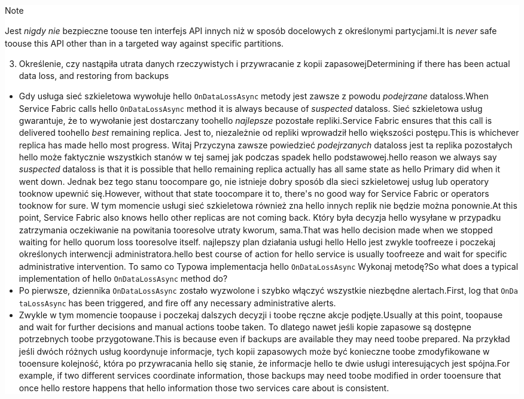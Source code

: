 > [!NOTE]
> <span data-ttu-id="59366-228">Jest _nigdy nie_ bezpieczne toouse ten interfejs API innych niż w sposób docelowych z określonymi partycjami.</span><span class="sxs-lookup"><span data-stu-id="59366-228">It is _never_ safe toouse this API other than in a targeted way against specific partitions.</span></span> 
>

3. <span data-ttu-id="59366-229">Określenie, czy nastąpiła utrata danych rzeczywistych i przywracanie z kopii zapasowej</span><span class="sxs-lookup"><span data-stu-id="59366-229">Determining if there has been actual data loss, and restoring from backups</span></span>
  - <span data-ttu-id="59366-230">Gdy usługa sieć szkieletowa wywołuje hello `OnDataLossAsync` metody jest zawsze z powodu _podejrzane_ dataloss.</span><span class="sxs-lookup"><span data-stu-id="59366-230">When Service Fabric calls hello `OnDataLossAsync` method it is always because of _suspected_ dataloss.</span></span> <span data-ttu-id="59366-231">Sieć szkieletowa usług gwarantuje, że to wywołanie jest dostarczany toohello _najlepsze_ pozostałe repliki.</span><span class="sxs-lookup"><span data-stu-id="59366-231">Service Fabric ensures that this call is delivered toohello _best_ remaining replica.</span></span> <span data-ttu-id="59366-232">Jest to, niezależnie od repliki wprowadził hello większości postępu.</span><span class="sxs-lookup"><span data-stu-id="59366-232">This is whichever replica has made hello most progress.</span></span> <span data-ttu-id="59366-233">Witaj Przyczyna zawsze powiedzieć _podejrzanych_ dataloss jest ta replika pozostałych hello może faktycznie wszystkich stanów w tej samej jak podczas spadek hello podstawowej.</span><span class="sxs-lookup"><span data-stu-id="59366-233">hello reason we always say _suspected_ dataloss is that it is possible that hello remaining replica actually has all same state as hello Primary did when it went down.</span></span> <span data-ttu-id="59366-234">Jednak bez tego stanu toocompare go, nie istnieje dobry sposób dla sieci szkieletowej usług lub operatory tooknow upewnić się.</span><span class="sxs-lookup"><span data-stu-id="59366-234">However, without that state toocompare it to, there's no good way for Service Fabric or operators tooknow for sure.</span></span> <span data-ttu-id="59366-235">W tym momencie usługi sieć szkieletowa również zna hello innych replik nie będzie można ponownie.</span><span class="sxs-lookup"><span data-stu-id="59366-235">At this point, Service Fabric also knows hello other replicas are not coming back.</span></span> <span data-ttu-id="59366-236">Który była decyzja hello wysyłane w przypadku zatrzymania oczekiwanie na powitania tooresolve utraty kworum, sama.</span><span class="sxs-lookup"><span data-stu-id="59366-236">That was hello decision made when we stopped waiting for hello quorum loss tooresolve itself.</span></span> <span data-ttu-id="59366-237">najlepszy plan działania usługi hello Hello jest zwykle toofreeze i poczekaj określonych interwencji administratora.</span><span class="sxs-lookup"><span data-stu-id="59366-237">hello best course of action for hello service is usually toofreeze and wait for specific administrative intervention.</span></span> <span data-ttu-id="59366-238">To samo co Typowa implementacja hello `OnDataLossAsync` Wykonaj metodę?</span><span class="sxs-lookup"><span data-stu-id="59366-238">So what does a typical implementation of hello `OnDataLossAsync` method do?</span></span>
  - <span data-ttu-id="59366-239">Po pierwsze, dziennika `OnDataLossAsync` zostało wyzwolone i szybko włączyć wszystkie niezbędne alertach.</span><span class="sxs-lookup"><span data-stu-id="59366-239">First, log that `OnDataLossAsync` has been triggered, and fire off any necessary administrative alerts.</span></span>
   - <span data-ttu-id="59366-240">Zwykle w tym momencie toopause i poczekaj dalszych decyzji i toobe ręczne akcje podjęte.</span><span class="sxs-lookup"><span data-stu-id="59366-240">Usually at this point, toopause and wait for further decisions and manual actions toobe taken.</span></span> <span data-ttu-id="59366-241">To dlatego nawet jeśli kopie zapasowe są dostępne potrzebnych toobe przygotowane.</span><span class="sxs-lookup"><span data-stu-id="59366-241">This is because even if backups are available they may need toobe prepared.</span></span> <span data-ttu-id="59366-242">Na przykład jeśli dwóch różnych usług koordynuje informacje, tych kopii zapasowych może być konieczne toobe zmodyfikowane w tooensure kolejność, która po przywracania hello się stanie, że informacje hello te dwie usługi interesujących jest spójna.</span><span class="sxs-lookup"><span data-stu-id="59366-242">For example, if two different services coordinate information, those backups may need toobe modified in order tooensure that once hello restore happens that hello information those two services care about is consistent.</span></span> 

[repair-partition-ps]: https://msdn.microsoft.com/library/mt163522.aspx
[azure-regions]: https://azure.microsoft.com/regions/
[dr-ha-guide]: https://msdn.microsoft.com/library/azure/dn251004.aspx
[sfx-cluster-map]: ./media/service-fabric-disaster-recovery/sfx-clustermap.png